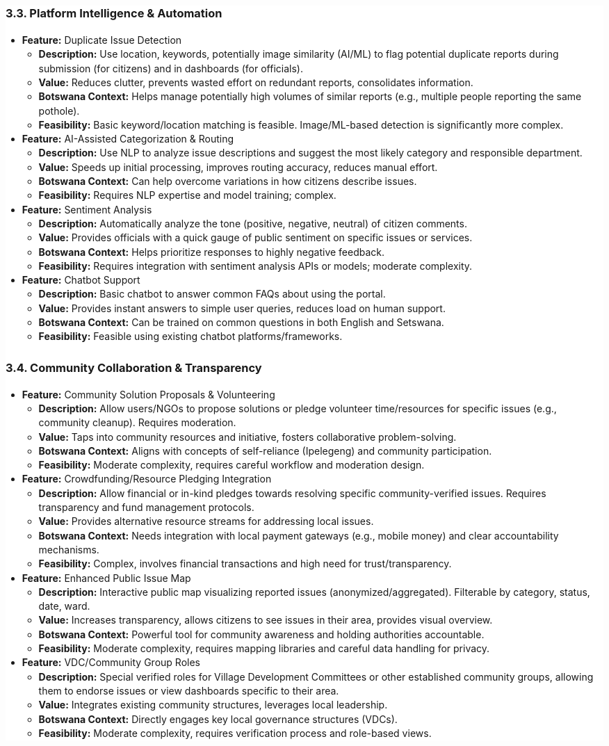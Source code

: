 ### 3.3. Platform Intelligence & Automation

*   **Feature:** Duplicate Issue Detection
    *   **Description:** Use location, keywords, potentially image similarity (AI/ML) to flag potential duplicate reports during submission (for citizens) and in dashboards (for officials).
    *   **Value:** Reduces clutter, prevents wasted effort on redundant reports, consolidates information.
    *   **Botswana Context:** Helps manage potentially high volumes of similar reports (e.g., multiple people reporting the same pothole).
    *   **Feasibility:** Basic keyword/location matching is feasible. Image/ML-based detection is significantly more complex.
*   **Feature:** AI-Assisted Categorization & Routing
    *   **Description:** Use NLP to analyze issue descriptions and suggest the most likely category and responsible department.
    *   **Value:** Speeds up initial processing, improves routing accuracy, reduces manual effort.
    *   **Botswana Context:** Can help overcome variations in how citizens describe issues.
    *   **Feasibility:** Requires NLP expertise and model training; complex.
*   **Feature:** Sentiment Analysis
    *   **Description:** Automatically analyze the tone (positive, negative, neutral) of citizen comments.
    *   **Value:** Provides officials with a quick gauge of public sentiment on specific issues or services.
    *   **Botswana Context:** Helps prioritize responses to highly negative feedback.
    *   **Feasibility:** Requires integration with sentiment analysis APIs or models; moderate complexity.
*   **Feature:** Chatbot Support
    *   **Description:** Basic chatbot to answer common FAQs about using the portal.
    *   **Value:** Provides instant answers to simple user queries, reduces load on human support.
    *   **Botswana Context:** Can be trained on common questions in both English and Setswana.
    *   **Feasibility:** Feasible using existing chatbot platforms/frameworks.

### 3.4. Community Collaboration & Transparency

*   **Feature:** Community Solution Proposals & Volunteering
    *   **Description:** Allow users/NGOs to propose solutions or pledge volunteer time/resources for specific issues (e.g., community cleanup). Requires moderation.
    *   **Value:** Taps into community resources and initiative, fosters collaborative problem-solving.
    *   **Botswana Context:** Aligns with concepts of self-reliance (Ipelegeng) and community participation.
    *   **Feasibility:** Moderate complexity, requires careful workflow and moderation design.
*   **Feature:** Crowdfunding/Resource Pledging Integration
    *   **Description:** Allow financial or in-kind pledges towards resolving specific community-verified issues. Requires transparency and fund management protocols.
    *   **Value:** Provides alternative resource streams for addressing local issues.
    *   **Botswana Context:** Needs integration with local payment gateways (e.g., mobile money) and clear accountability mechanisms.
    *   **Feasibility:** Complex, involves financial transactions and high need for trust/transparency.
*   **Feature:** Enhanced Public Issue Map
    *   **Description:** Interactive public map visualizing reported issues (anonymized/aggregated). Filterable by category, status, date, ward.
    *   **Value:** Increases transparency, allows citizens to see issues in their area, provides visual overview.
    *   **Botswana Context:** Powerful tool for community awareness and holding authorities accountable.
    *   **Feasibility:** Moderate complexity, requires mapping libraries and careful data handling for privacy.
*   **Feature:** VDC/Community Group Roles
    *   **Description:** Special verified roles for Village Development Committees or other established community groups, allowing them to endorse issues or view dashboards specific to their area.
    *   **Value:** Integrates existing community structures, leverages local leadership.
    *   **Botswana Context:** Directly engages key local governance structures (VDCs).
    *   **Feasibility:** Moderate complexity, requires verification process and role-based views.
